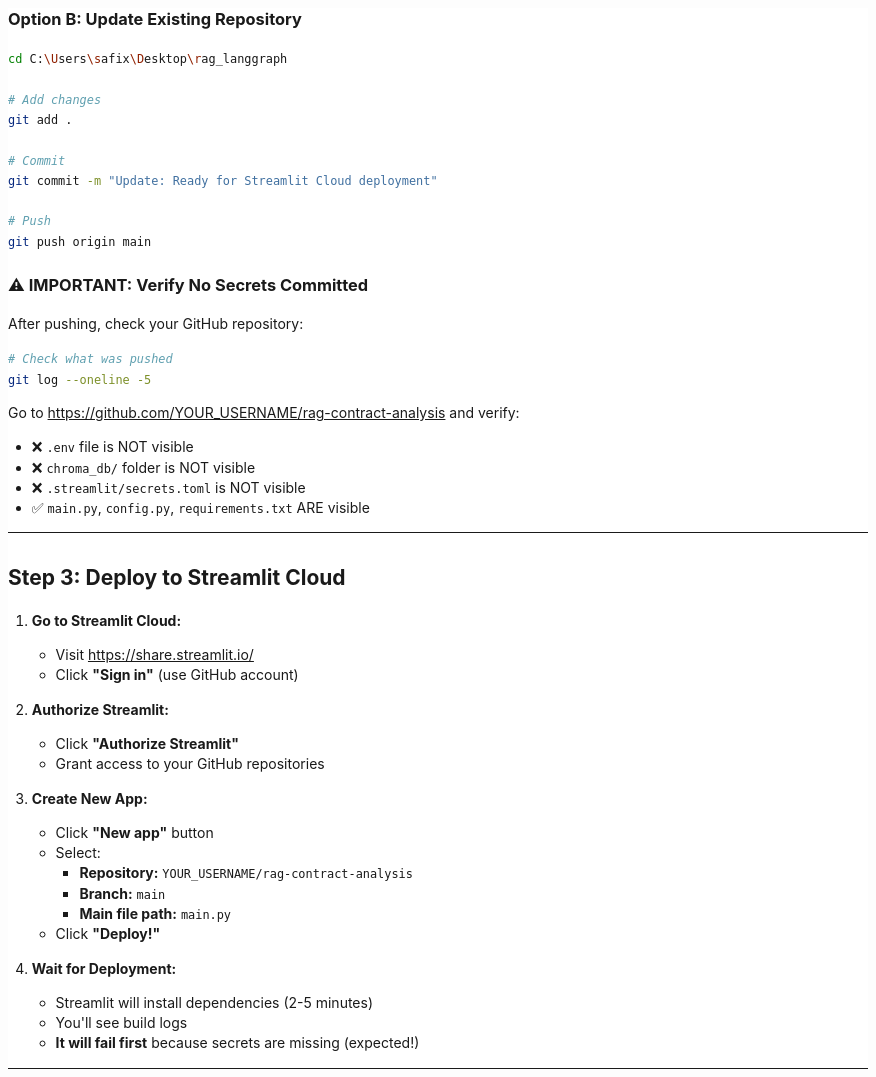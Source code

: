 ### Option B: Update Existing Repository

```bash
cd C:\Users\safix\Desktop\rag_langgraph

# Add changes
git add .

# Commit
git commit -m "Update: Ready for Streamlit Cloud deployment"

# Push
git push origin main
```

### ⚠️ IMPORTANT: Verify No Secrets Committed

After pushing, check your GitHub repository:

```bash
# Check what was pushed
git log --oneline -5
```

Go to https://github.com/YOUR_USERNAME/rag-contract-analysis and verify:
- ❌ `.env` file is NOT visible
- ❌ `chroma_db/` folder is NOT visible
- ❌ `.streamlit/secrets.toml` is NOT visible
- ✅ `main.py`, `config.py`, `requirements.txt` ARE visible

---

## Step 3: Deploy to Streamlit Cloud

1. **Go to Streamlit Cloud:**
   - Visit https://share.streamlit.io/
   - Click **"Sign in"** (use GitHub account)

2. **Authorize Streamlit:**
   - Click **"Authorize Streamlit"**
   - Grant access to your GitHub repositories

3. **Create New App:**
   - Click **"New app"** button
   - Select:
     - **Repository:** `YOUR_USERNAME/rag-contract-analysis`
     - **Branch:** `main`
     - **Main file path:** `main.py`
   - Click **"Deploy!"**

4. **Wait for Deployment:**
   - Streamlit will install dependencies (2-5 minutes)
   - You'll see build logs
   - **It will fail first** because secrets are missing (expected!)

---